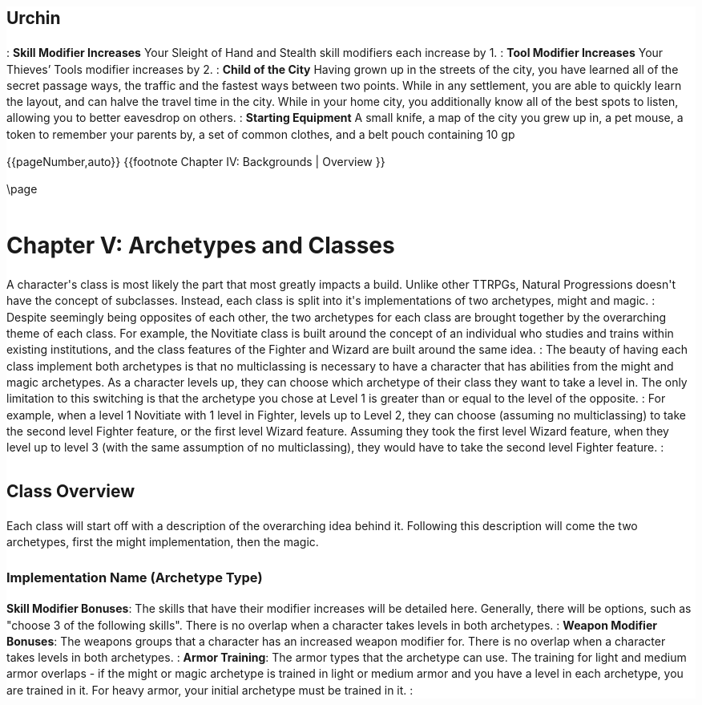 ## Urchin
:
**Skill Modifier Increases** Your Sleight of Hand and Stealth skill modifiers each increase by 1.
:
**Tool Modifier Increases** Your Thieves’ Tools modifier increases by 2.
:
**Child of the City** Having grown up in the streets of the city, you have learned all of the secret passage ways, the traffic and the fastest ways between two points. While in any settlement, you are able to quickly learn the layout, and can halve the travel time in the city. While in your home city, you additionally know all of the best spots to listen, allowing you to better eavesdrop on others.
:
**Starting Equipment** A small knife, a map of the city you grew up in, a pet mouse, a token to remember your parents by, a set of common clothes, and a belt pouch containing 10 gp

{{pageNumber,auto}}
{{footnote Chapter IV: Backgrounds | Overview }}

\page

# Chapter V: Archetypes and Classes

A character's class is most likely the part that most greatly impacts a build. Unlike other TTRPGs, Natural Progressions doesn't have the concept of subclasses. Instead, each class is split into it's implementations of two archetypes, might and magic.
:
Despite seemingly being opposites of each other, the two archetypes for each class are brought together by the overarching theme of each class. For example, the Novitiate class is built around the concept of an individual who studies and trains within existing institutions, and the class features of the Fighter and Wizard are built around the same idea.
:
The beauty of having each class implement both archetypes is that no multiclassing is necessary to have a character that has abilities from the might and magic archetypes. As a character levels up, they can choose which archetype of their class they want to take a level in. The only limitation to this switching is that the archetype you chose at Level 1 is greater than or equal to the level of the opposite.
:
For example, when a level 1 Novitiate with 1 level in Fighter, levels up to Level 2, they can choose (assuming no multiclassing) to take the second level Fighter feature, or the first level Wizard feature. Assuming they took the first level Wizard feature, when they level up to level 3 (with the same assumption of no multiclassing), they would have to take the second level Fighter feature.
:
## Class Overview

Each class will start off with a description of the overarching idea behind it. Following this description will come the two archetypes, first the might implementation, then the magic.

### Implementation Name (Archetype Type)

**Skill Modifier Bonuses**: The skills that have their modifier increases will be detailed here. Generally, there will be options, such as "choose 3 of the following skills". There is no overlap when a character takes levels in both archetypes.
:
**Weapon Modifier Bonuses**: The weapons groups that a character has an increased weapon modifier for. There is no overlap when a character takes levels in both archetypes. 
:
**Armor Training**: The armor types that the archetype can use. The training for light and medium armor overlaps - if the might or magic archetype is trained in light or medium armor and you have a level in each archetype, you are trained in it. For heavy armor, your initial archetype must be trained in it.
: